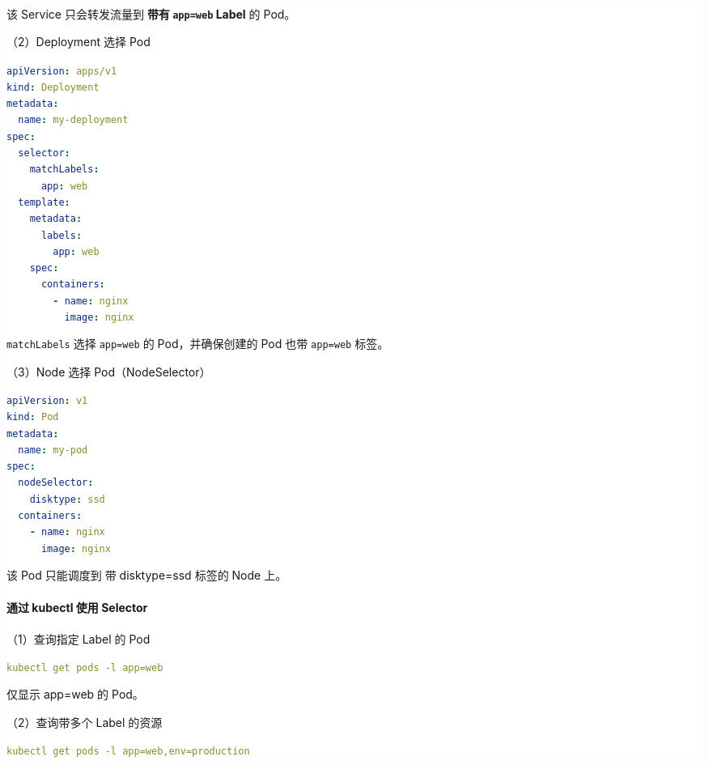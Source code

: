 该 Service 只会转发流量到 **带有 `app=web` Label** 的 Pod。

（2）Deployment 选择 Pod

```yaml
apiVersion: apps/v1
kind: Deployment
metadata:
  name: my-deployment
spec:
  selector:
    matchLabels:
      app: web
  template:
    metadata:
      labels:
        app: web
    spec:
      containers:
        - name: nginx
          image: nginx
```

`matchLabels` 选择 `app=web` 的 Pod，并确保创建的 Pod 也带 `app=web` 标签。

（3）Node 选择 Pod（NodeSelector）

```yaml
apiVersion: v1
kind: Pod
metadata:
  name: my-pod
spec:
  nodeSelector:
    disktype: ssd
  containers:
    - name: nginx
      image: nginx
```

该 Pod 只能调度到 带 disktype=ssd 标签的 Node 上。

#### 通过 kubectl 使用 Selector

（1）查询指定 Label 的 Pod

```yaml
kubectl get pods -l app=web
```

仅显示 app=web 的 Pod。

（2）查询带多个 Label 的资源

```yaml
kubectl get pods -l app=web,env=production
```
